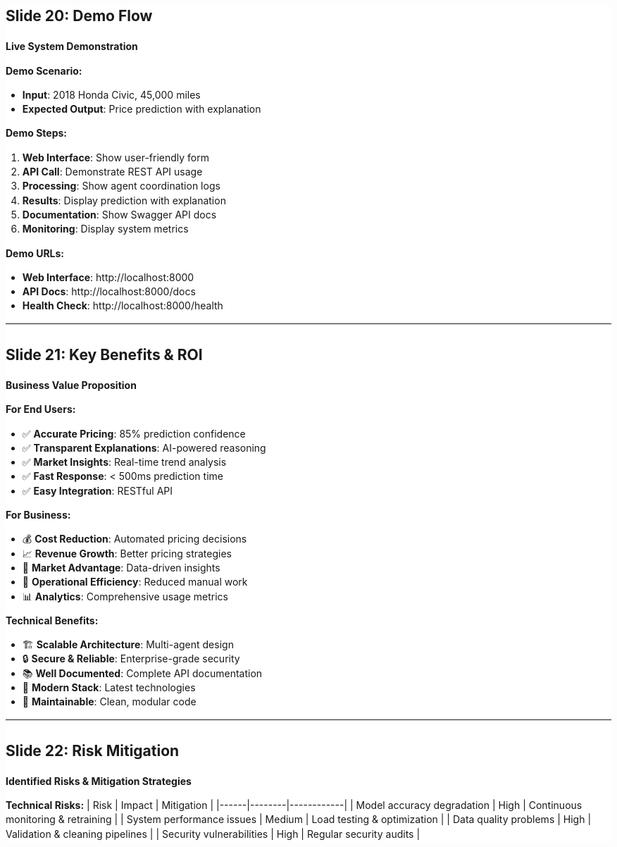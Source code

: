 ## Slide 20: Demo Flow
**Live System Demonstration**

**Demo Scenario:**
- **Input**: 2018 Honda Civic, 45,000 miles
- **Expected Output**: Price prediction with explanation

**Demo Steps:**
1. **Web Interface**: Show user-friendly form
2. **API Call**: Demonstrate REST API usage
3. **Processing**: Show agent coordination logs
4. **Results**: Display prediction with explanation
5. **Documentation**: Show Swagger API docs
6. **Monitoring**: Display system metrics

**Demo URLs:**
- **Web Interface**: http://localhost:8000
- **API Docs**: http://localhost:8000/docs
- **Health Check**: http://localhost:8000/health

---

## Slide 21: Key Benefits & ROI
**Business Value Proposition**

**For End Users:**
- ✅ **Accurate Pricing**: 85% prediction confidence
- ✅ **Transparent Explanations**: AI-powered reasoning
- ✅ **Market Insights**: Real-time trend analysis
- ✅ **Fast Response**: < 500ms prediction time
- ✅ **Easy Integration**: RESTful API

**For Business:**
- 💰 **Cost Reduction**: Automated pricing decisions
- 📈 **Revenue Growth**: Better pricing strategies
- 🎯 **Market Advantage**: Data-driven insights
- 🔧 **Operational Efficiency**: Reduced manual work
- 📊 **Analytics**: Comprehensive usage metrics

**Technical Benefits:**
- 🏗️ **Scalable Architecture**: Multi-agent design
- 🔒 **Secure & Reliable**: Enterprise-grade security
- 📚 **Well Documented**: Complete API documentation
- 🚀 **Modern Stack**: Latest technologies
- 🔄 **Maintainable**: Clean, modular code

---

## Slide 22: Risk Mitigation
**Identified Risks & Mitigation Strategies**

**Technical Risks:**
| Risk | Impact | Mitigation |
|------|--------|------------|
| Model accuracy degradation | High | Continuous monitoring & retraining |
| System performance issues | Medium | Load testing & optimization |
| Data quality problems | High | Validation & cleaning pipelines |
| Security vulnerabilities | High | Regular security audits |
